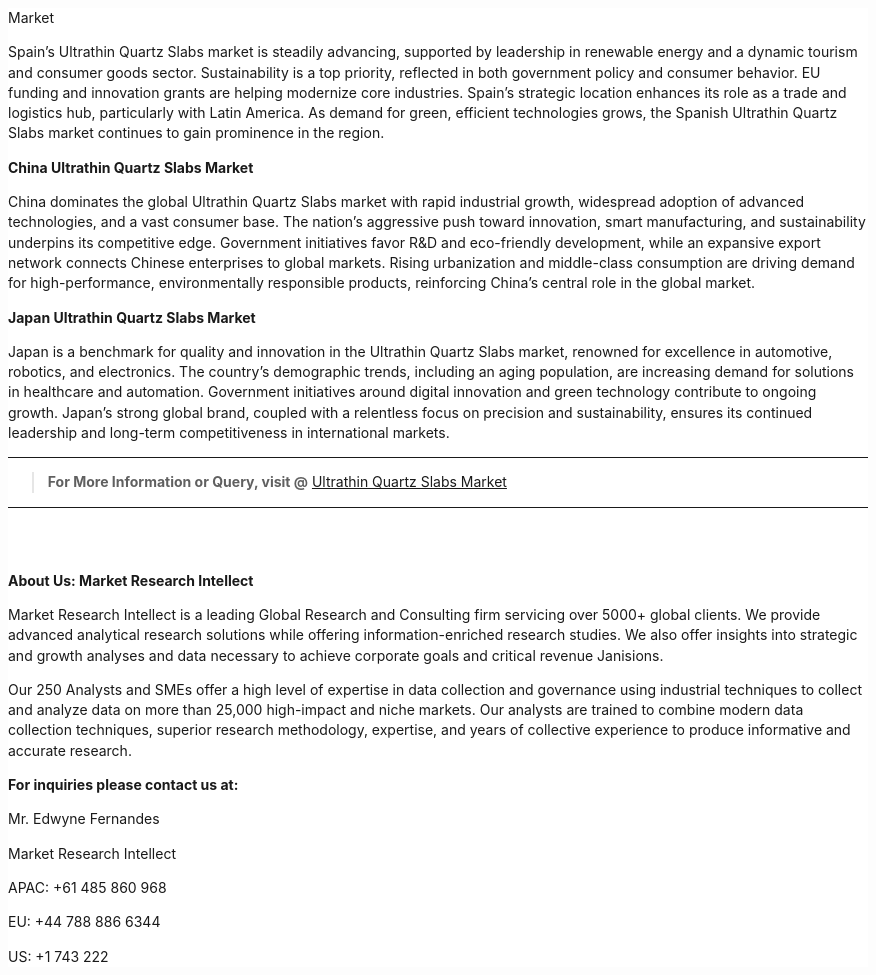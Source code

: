Market</strong></p><p class="" data-start="4424" data-end="4975">Spain&rsquo;s Ultrathin Quartz Slabs market is steadily advancing, supported by leadership in renewable energy and a dynamic tourism and consumer goods sector. Sustainability is a top priority, reflected in both government policy and consumer behavior. EU funding and innovation grants are helping modernize core industries. Spain&rsquo;s strategic location enhances its role as a trade and logistics hub, particularly with Latin America. As demand for green, efficient technologies grows, the Spanish Ultrathin Quartz Slabs market continues to gain prominence in the region.</p><p class="" data-start="4977" data-end="5589"><strong data-start="4977" data-end="4998">China Ultrathin Quartz Slabs Market</strong></p><p class="" data-start="4977" data-end="5589">China dominates the global Ultrathin Quartz Slabs market with rapid industrial growth, widespread adoption of advanced technologies, and a vast consumer base. The nation&rsquo;s aggressive push toward innovation, smart manufacturing, and sustainability underpins its competitive edge. Government initiatives favor R&amp;D and eco-friendly development, while an expansive export network connects Chinese enterprises to global markets. Rising urbanization and middle-class consumption are driving demand for high-performance, environmentally responsible products, reinforcing China&rsquo;s central role in the global market.</p><p class="" data-start="5591" data-end="6162"><strong data-start="5591" data-end="5612">Japan Ultrathin Quartz Slabs Market</strong></p><p class="" data-start="5591" data-end="6162">Japan is a benchmark for quality and innovation in the Ultrathin Quartz Slabs market, renowned for excellence in automotive, robotics, and electronics. The country&rsquo;s demographic trends, including an aging population, are increasing demand for solutions in healthcare and automation. Government initiatives around digital innovation and green technology contribute to ongoing growth. Japan&rsquo;s strong global brand, coupled with a relentless focus on precision and sustainability, ensures its continued leadership and long-term competitiveness in international markets.</p><hr /><blockquote><p><span class="font-[700]"><strong>For More Information or Query, visit&nbsp;@</strong>&nbsp;</span><span class="font-[700]"><a href="https://www.marketresearchintellect.com/product/global-ultrathin-quartz-slabs-market/?utm_source=Linkedin&utm_medium=026" target="_blank" data-tracking-control-name="article-ssr-frontend-pulse_little-text-block" data-tracking-will-navigate="" data-test-link="">Ultrathin Quartz Slabs Market</a></span></p></blockquote><hr /><h3>&nbsp;</h3><p><strong><span class="font-[700]">About Us: Market Research Intellect</span></strong></p><p><span class="">Market Research Intellect is a leading Global Research and Consulting firm servicing over 5000+ global clients. We provide advanced analytical research solutions while offering information-enriched research studies.&nbsp;</span>We also offer insights into strategic and growth analyses and data necessary to achieve corporate goals and critical revenue Janisions.</p><p><span class="">Our 250 Analysts and SMEs offer a high level of expertise in data collection and governance using industrial techniques to collect and analyze data on more than 25,000 high-impact and niche markets. Our analysts are trained to combine modern data collection techniques, superior research methodology, expertise, and years of collective experience to produce informative and accurate research.</span></p><p><strong>For inquiries please contact us at:</strong></p><p>Mr. Edwyne Fernandes</p><p>Market Research Intellect</p><p>APAC: +61 485 860 968</p><p>EU: +44 788 886 6344</p><p>US: +1 743 222